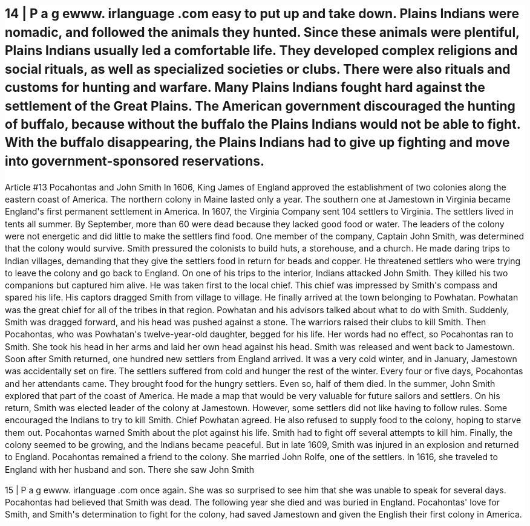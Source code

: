 14 | P a g ewww. irlanguage .com
easy to put up and take down. Plains Indians were nomadic, and followed the animals
they hunted. Since these animals were plentiful, Plains Indians usually led a comfortable
life. They developed complex religions and social rituals, as well as specialized societies
or clubs. There were also rituals and customs for hunting and warfare.
Many Plains Indians fought hard against the settlement of the Great Plains. The American
government discouraged the hunting of buffalo, because without the buffalo the Plains
Indians would not be able to fight. With the buffalo disappearing, the Plains Indians had
to give up fighting and move into government-sponsored reservations.
------------------------------------------------------------------------------------------------------------------------
Article #13
Pocahontas and John Smith
In 1606, King James of England approved the establishment of two colonies along the
eastern coast of America. The northern colony in Maine lasted only a year. The southern
one at Jamestown in Virginia became England's first permanent settlement in America.
In 1607, the Virginia Company sent 104 settlers to Virginia. The settlers lived in tents all
summer. By September, more than 60 were dead because they lacked good food or water.
The leaders of the colony were not energetic and did little to make the settlers find food.
One member of the company, Captain John Smith, was determined that the colony would
survive. Smith pressured the colonists to build huts, a storehouse, and a church. He
made daring trips to Indian villages, demanding that they give the settlers food in return
for beads and copper. He threatened settlers who were trying to leave the colony and go
back to England.
On one of his trips to the interior, Indians attacked John Smith. They killed his two
companions but captured him alive. He was taken first to the local chief. This chief was
impressed by Smith's compass and spared his life. His captors dragged Smith from
village to village. He finally arrived at the town belonging to Powhatan. Powhatan was the
great chief for all of the tribes in that region. Powhatan and his advisors talked about
what to do with Smith. Suddenly, Smith was dragged forward, and his head was pushed
against a stone. The warriors raised their clubs to kill Smith. Then Pocahontas, who was
Powhatan's twelve-year-old daughter, begged for his life. Her words had no effect, so
Pocahontas ran to Smith. She took his head in her arms and laid her own head against
his head. Smith was released and went back to Jamestown.
Soon after Smith returned, one hundred new settlers from England arrived. It was a very
cold winter, and in January, Jamestown was accidentally set on fire. The settlers suffered
from cold and hunger the rest of the winter. Every four or five days, Pocahontas and her
attendants came. They brought food for the hungry settlers. Even so, half of them died.
In the summer, John Smith explored that part of the coast of America. He made a map
that would be very valuable for future sailors and settlers.
On his return, Smith was elected leader of the colony at Jamestown. However, some
settlers did not like having to follow rules. Some encouraged the Indians to try to kill
Smith. Chief Powhatan agreed. He also refused to supply food to the colony, hoping to
starve them out. Pocahontas warned Smith about the plot against his life. Smith had to
fight off several attempts to kill him. Finally, the colony seemed to be growing, and the
Indians became peaceful. But in late 1609, Smith was injured in an explosion and
returned to England.
Pocahontas remained a friend to the colony. She married John Rolfe, one of the settlers.
In 1616, she traveled to England with her husband and son. There she saw John Smith

15 | P a g ewww. irlanguage .com
once again. She was so surprised to see him that she was unable to speak for several
days. Pocahontas had believed that Smith was dead. The following year she died and
was buried in England.
Pocahontas' love for Smith, and Smith's determination to fight for the colony, had saved
Jamestown and given the English their first colony in America.
